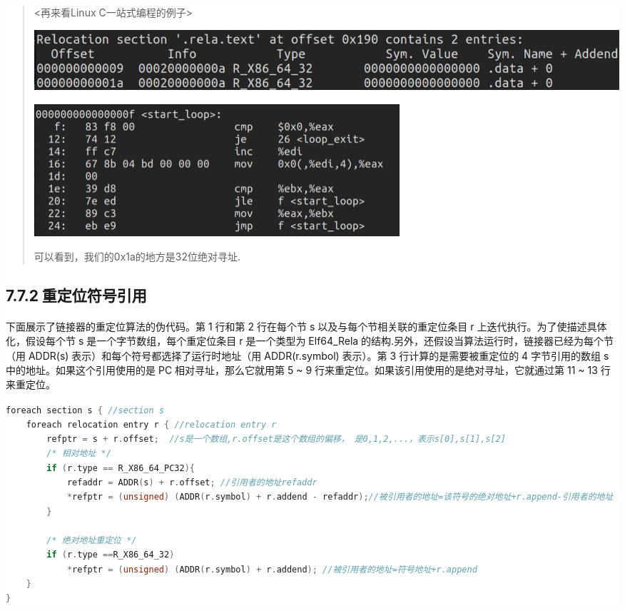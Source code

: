 > <再来看Linux C一站式编程的例子>
>
> ![image-20210529121726884](assert/image-20210529121726884.png)
>
> <img src="assert/image-20210529121745802.png" alt="image-20210529121745802" style="zoom:50%;" />
>
> 可以看到，我们的0x1a的地方是32位绝对寻址.





## 7.7.2 重定位符号引用

下面展示了链接器的重定位算法的伪代码。第 1 行和第 2 行在每个节 s 以及与每个节相关联的重定位条目 r 上迭代执行。为了使描述具体化，假设每个节 s 是一个字节数组，每个重定位条目 r 是一个类型为 Elf64_Rela 的结构.另外，还假设当算法运行时，链接器已经为每个节（用 ADDR(s) 表示）和每个符号都选择了运行时地址（用 ADDR(r.symbol) 表示）。第 3 行计算的是需要被重定位的 4 字节引用的数组 s 中的地址。如果这个引用使用的是 PC 相对寻址，那么它就用第 5 ~ 9 行来重定位。如果该引用使用的是绝对寻址，它就通过第 11 ~ 13 行来重定位。

```c
foreach section s {	//section s
    foreach relocation entry r { //relocation entry r
        refptr = s + r.offset;  //s是一个数组,r.offset是这个数组的偏移， 是0,1,2,...，表示s[0],s[1],s[2]
        /* 相对地址 */
        if (r.type == R_X86_64_PC32){
            refaddr = ADDR(s) + r.offset; //引用者的地址refaddr
            *refptr = (unsigned) (ADDR(r.symbol) + r.addend - refaddr);//被引用者的地址=该符号的绝对地址+r.append-引用者的地址
        }

        /* 绝对地址重定位 */
        if (r.type ==R_X86_64_32)
            *refptr = (unsigned) (ADDR(r.symbol) + r.addend); //被引用者的地址=符号地址+r.append
    }
}
```
